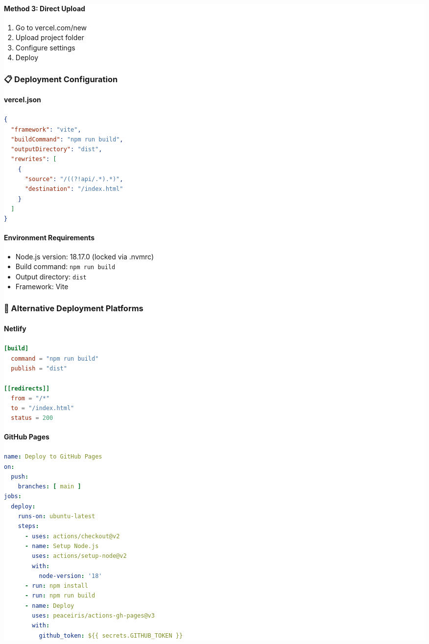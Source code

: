 #### **Method 3: Direct Upload**
1. Go to vercel.com/new
2. Upload project folder
3. Configure settings
4. Deploy

### **📋 Deployment Configuration**

#### **vercel.json**
```json
{
  "framework": "vite",
  "buildCommand": "npm run build",
  "outputDirectory": "dist",
  "rewrites": [
    {
      "source": "/((?!api/.*).*)",
      "destination": "/index.html"
    }
  ]
}
```

#### **Environment Requirements**
- Node.js version: 18.17.0 (locked via .nvmrc)
- Build command: `npm run build`
- Output directory: `dist`
- Framework: Vite

### **🔄 Alternative Deployment Platforms**

#### **Netlify**
```toml
[build]
  command = "npm run build"
  publish = "dist"

[[redirects]]
  from = "/*"
  to = "/index.html"
  status = 200
```

#### **GitHub Pages**
```yaml
name: Deploy to GitHub Pages
on:
  push:
    branches: [ main ]
jobs:
  deploy:
    runs-on: ubuntu-latest
    steps:
      - uses: actions/checkout@v2
      - name: Setup Node.js
        uses: actions/setup-node@v2
        with:
          node-version: '18'
      - run: npm install
      - run: npm run build
      - name: Deploy
        uses: peaceiris/actions-gh-pages@v3
        with:
          github_token: ${{ secrets.GITHUB_TOKEN }}
```